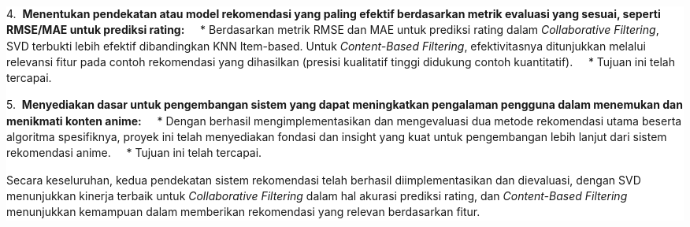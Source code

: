 4.&nbsp; **Menentukan pendekatan atau model rekomendasi yang paling efektif berdasarkan metrik evaluasi yang sesuai, seperti RMSE/MAE untuk prediksi rating:**
&nbsp; &nbsp; * Berdasarkan metrik RMSE dan MAE untuk prediksi rating dalam *Collaborative Filtering*, SVD terbukti lebih efektif dibandingkan KNN Item-based. Untuk *Content-Based Filtering*, efektivitasnya ditunjukkan melalui relevansi fitur pada contoh rekomendasi yang dihasilkan (presisi kualitatif tinggi didukung contoh kuantitatif).
&nbsp; &nbsp; * Tujuan ini telah tercapai.

5.&nbsp; **Menyediakan dasar untuk pengembangan sistem yang dapat meningkatkan pengalaman pengguna dalam menemukan dan menikmati konten anime:**
&nbsp; &nbsp; * Dengan berhasil mengimplementasikan dan mengevaluasi dua metode rekomendasi utama beserta algoritma spesifiknya, proyek ini telah menyediakan fondasi dan insight yang kuat untuk pengembangan lebih lanjut dari sistem rekomendasi anime.
&nbsp; &nbsp; * Tujuan ini telah tercapai.

Secara keseluruhan, kedua pendekatan sistem rekomendasi telah berhasil diimplementasikan dan dievaluasi, dengan SVD menunjukkan kinerja terbaik untuk *Collaborative Filtering* dalam hal akurasi prediksi rating, dan *Content-Based Filtering* menunjukkan kemampuan dalam memberikan rekomendasi yang relevan berdasarkan fitur.